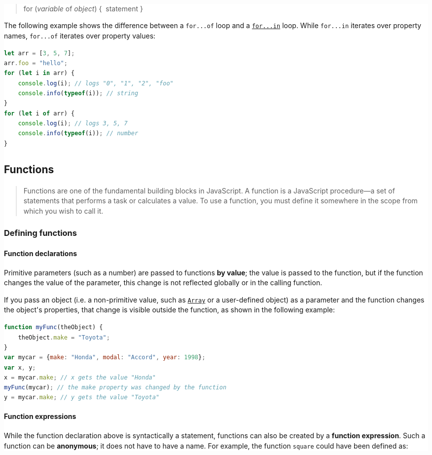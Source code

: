 > for (*variable* of *object*) {
> ​    statement
> }

The following example shows the difference between a `for...of` loop and a [`for...in`](https://developer.mozilla.org/en-US/docs/Web/JavaScript/Reference/statements/for...in) loop. While `for...in` iterates over property names, `for...of` iterates over property values:

```javascript
let arr = [3, 5, 7];
arr.foo = "hello";
for (let i in arr) {
    console.log(i); // logs "0", "1", "2", "foo"
    console.info(typeof(i)); // string
}
for (let i of arr) {
    console.log(i); // logs 3, 5, 7
    console.info(typeof(i)); // number
}
```

## Functions

> Functions are one of the fundamental building blocks in JavaScript. A function is a JavaScript procedure—a set of statements that performs a task or calculates a value. To use a function, you must define it somewhere in the scope from which you wish to call it.

### Defining functions

#### Function declarations

Primitive parameters (such as a number) are passed to functions **by value**; the value is passed to the function, but if the function changes the value of the parameter, this change is not reflected globally or in the calling function.

If you pass an object (i.e. a non-primitive value, such as [`Array`](https://developer.mozilla.org/en-US/docs/Web/JavaScript/Reference/Global_Objects/Array) or a user-defined object) as a parameter and the function changes the object's properties, that change is visible outside the function, as shown in the following example:

```javascript
function myFunc(theObject) {
    theObject.make = "Toyota";
}
var mycar = {make: "Honda", modal: "Accord", year: 1998};
var x, y;
x = mycar.make; // x gets the value "Honda"
myFunc(mycar); // the make property was changed by the function
y = mycar.make; // y gets the value "Toyota"
```

#### Function expressions

While the function declaration above is syntactically a statement, functions can also be created by a **function expression**. Such a function can be **anonymous**; it does not have to have a name. For example, the function `square` could have been defined as:
